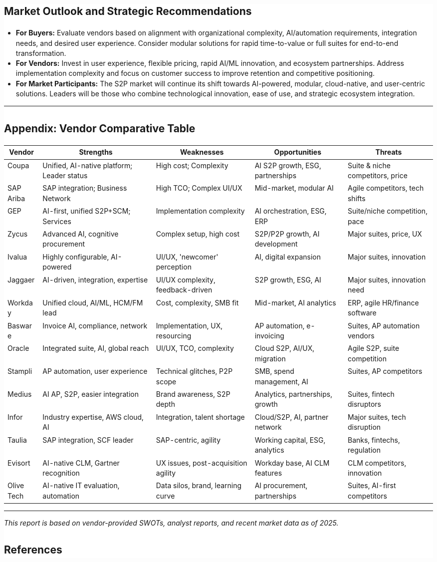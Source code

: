 
## Market Outlook and Strategic Recommendations

- **For Buyers:** Evaluate vendors based on alignment with organizational complexity, AI/automation requirements, integration needs, and desired user experience. Consider modular solutions for rapid time-to-value or full suites for end-to-end transformation.
- **For Vendors:** Invest in user experience, flexible pricing, rapid AI/ML innovation, and ecosystem partnerships. Address implementation complexity and focus on customer success to improve retention and competitive positioning.
- **For Market Participants:** The S2P market will continue its shift towards AI-powered, modular, cloud-native, and user-centric solutions. Leaders will be those who combine technological innovation, ease of use, and strategic ecosystem integration.

---

## Appendix: Vendor Comparative Table

| Vendor         | Strengths                          | Weaknesses                           | Opportunities                    | Threats                          |
|----------------|-----------------------------------|--------------------------------------|----------------------------------|----------------------------------|
| Coupa          | Unified, AI-native platform; Leader status | High cost; Complexity                | AI S2P growth, ESG, partnerships | Suite & niche competitors, price |
| SAP Ariba      | SAP integration; Business Network  | High TCO; Complex UI/UX              | Mid-market, modular AI            | Agile competitors, tech shifts   |
| GEP            | AI-first, unified S2P+SCM; Services| Implementation complexity             | AI orchestration, ESG, ERP       | Suite/niche competition, pace    |
| Zycus          | Advanced AI, cognitive procurement | Complex setup, high cost              | S2P/P2P growth, AI development   | Major suites, price, UX          |
| Ivalua         | Highly configurable, AI-powered    | UI/UX, 'newcomer' perception          | AI, digital expansion            | Major suites, innovation         |
| Jaggaer        | AI-driven, integration, expertise  | UI/UX complexity, feedback-driven     | S2P growth, ESG, AI              | Major suites, innovation need    |
| Workday        | Unified cloud, AI/ML, HCM/FM lead  | Cost, complexity, SMB fit             | Mid-market, AI analytics         | ERP, agile HR/finance software   |
| Basware        | Invoice AI, compliance, network    | Implementation, UX, resourcing        | AP automation, e-invoicing       | Suites, AP automation vendors    |
| Oracle         | Integrated suite, AI, global reach | UI/UX, TCO, complexity                | Cloud S2P, AI/UX, migration      | Agile S2P, suite competition     |
| Stampli        | AP automation, user experience     | Technical glitches, P2P scope         | SMB, spend management, AI        | Suites, AP competitors           |
| Medius         | AI AP, S2P, easier integration     | Brand awareness, S2P depth            | Analytics, partnerships, growth  | Suites, fintech disruptors       |
| Infor          | Industry expertise, AWS cloud, AI  | Integration, talent shortage          | Cloud/S2P, AI, partner network   | Major suites, tech disruption    |
| Taulia         | SAP integration, SCF leader        | SAP-centric, agility                  | Working capital, ESG, analytics  | Banks, fintechs, regulation      |
| Evisort        | AI-native CLM, Gartner recognition | UX issues, post-acquisition agility   | Workday base, AI CLM features    | CLM competitors, innovation      |
| Olive Tech     | AI-native IT evaluation, automation| Data silos, brand, learning curve     | AI procurement, partnerships     | Suites, AI-first competitors     |

---

*This report is based on vendor-provided SWOTs, analyst reports, and recent market data as of 2025.*

## References
